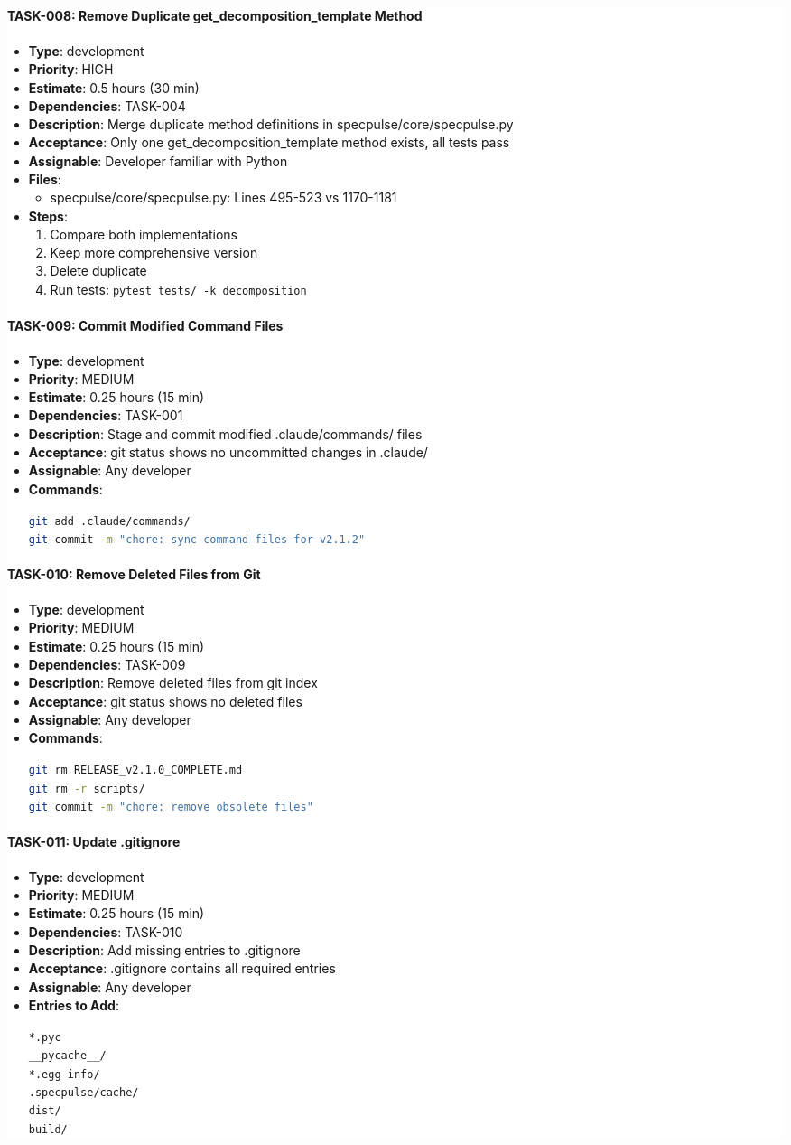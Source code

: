   ```bash
  ```

#### TASK-008: Remove Duplicate get_decomposition_template Method
- **Type**: development
- **Priority**: HIGH
- **Estimate**: 0.5 hours (30 min)
- **Dependencies**: TASK-004
- **Description**: Merge duplicate method definitions in specpulse/core/specpulse.py
- **Acceptance**: Only one get_decomposition_template method exists, all tests pass
- **Assignable**: Developer familiar with Python
- **Files**:
  - specpulse/core/specpulse.py: Lines 495-523 vs 1170-1181
- **Steps**:
  1. Compare both implementations
  2. Keep more comprehensive version
  3. Delete duplicate
  4. Run tests: `pytest tests/ -k decomposition`

#### TASK-009: Commit Modified Command Files
- **Type**: development
- **Priority**: MEDIUM
- **Estimate**: 0.25 hours (15 min)
- **Dependencies**: TASK-001
- **Description**: Stage and commit modified .claude/commands/ files
- **Acceptance**: git status shows no uncommitted changes in .claude/
- **Assignable**: Any developer
- **Commands**:
  ```bash
  git add .claude/commands/
  git commit -m "chore: sync command files for v2.1.2"
  ```

#### TASK-010: Remove Deleted Files from Git
- **Type**: development
- **Priority**: MEDIUM
- **Estimate**: 0.25 hours (15 min)
- **Dependencies**: TASK-009
- **Description**: Remove deleted files from git index
- **Acceptance**: git status shows no deleted files
- **Assignable**: Any developer
- **Commands**:
  ```bash
  git rm RELEASE_v2.1.0_COMPLETE.md
  git rm -r scripts/
  git commit -m "chore: remove obsolete files"
  ```

#### TASK-011: Update .gitignore
- **Type**: development
- **Priority**: MEDIUM
- **Estimate**: 0.25 hours (15 min)
- **Dependencies**: TASK-010
- **Description**: Add missing entries to .gitignore
- **Acceptance**: .gitignore contains all required entries
- **Assignable**: Any developer
- **Entries to Add**:
  ```
  *.pyc
  __pycache__/
  *.egg-info/
  .specpulse/cache/
  dist/
  build/
  ```